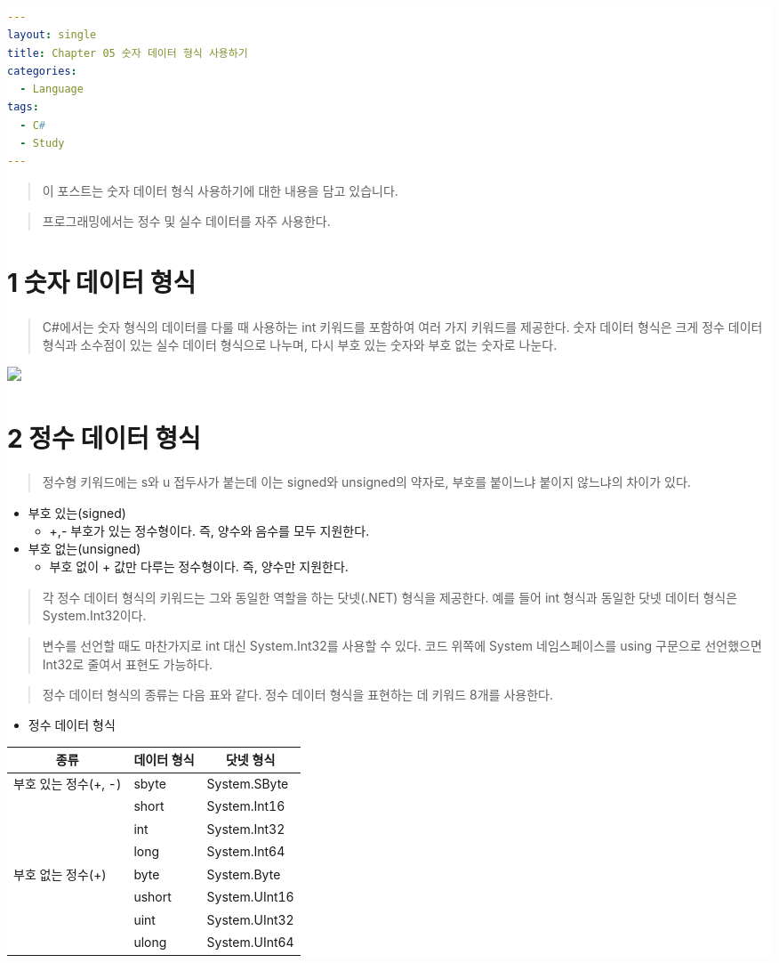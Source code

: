 ```yaml
---
layout: single
title: Chapter 05 숫자 데이터 형식 사용하기
categories:
  - Language
tags:
  - C#
  - Study
---
```

>이 포스트는 숫자 데이터 형식 사용하기에 대한 내용을 담고 있습니다.

>프로그래밍에서는 정수 및 실수 데이터를 자주 사용한다.

# 1 숫자 데이터 형식

>C#에서는 숫자 형식의 데이터를 다룰 때 사용하는 int 키워드를 포함하여 여러 가지 키워드를 제공한다. 숫자 데이터 형식은 크게 정수 데이터 형식과 소수점이 있는 실수 데이터 형식으로 나누며, 다시 부호 있는 숫자와 부호 없는 숫자로 나눈다.    

![](https://i.imgur.com/5bSIW9p.png)

# 2 정수 데이터 형식

>정수형 키워드에는 s와 u 접두사가 붙는데 이는 signed와 unsigned의 약자로, 부호를 붙이느냐 붙이지 않느냐의 차이가 있다.

- 부호 있는(signed)
	- +,- 부호가 있는 정수형이다. 즉, 양수와 음수를 모두 지원한다.
- 부호 없는(unsigned)
	- 부호 없이 + 값만 다루는 정수형이다. 즉, 양수만 지원한다.

>각 정수 데이터 형식의 키워드는 그와 동일한 역할을 하는 닷넷(.NET) 형식을 제공한다. 예를 들어 int 형식과 동일한 닷넷 데이터 형식은 System.Int32이다.

>변수를 선언할 때도 마찬가지로 int 대신 System.Int32를 사용할 수 있다. 코드 위쪽에 System 네임스페이스를 using 구문으로 선언했으면 Int32로 줄여서 표현도 가능하다.

>정수 데이터 형식의 종류는 다음 표와 같다. 
>정수 데이터 형식을 표현하는 데 키워드 8개를 사용한다. 

- 정수 데이터 형식

| 종류             | 데이터 형식 | 닷넷 형식         |
| -------------- | ------ | ------------- |
| 부호 있는 정수(+, -) | sbyte  | System.SByte  |
|                | short  | System.Int16  |
|                | int    | System.Int32  |
|                | long   | System.Int64  |
| 부호 없는 정수(+)    | byte   | System.Byte   |
|                | ushort | System.UInt16 |
|                | uint   | System.UInt32 |
|                | ulong  | System.UInt64 |
